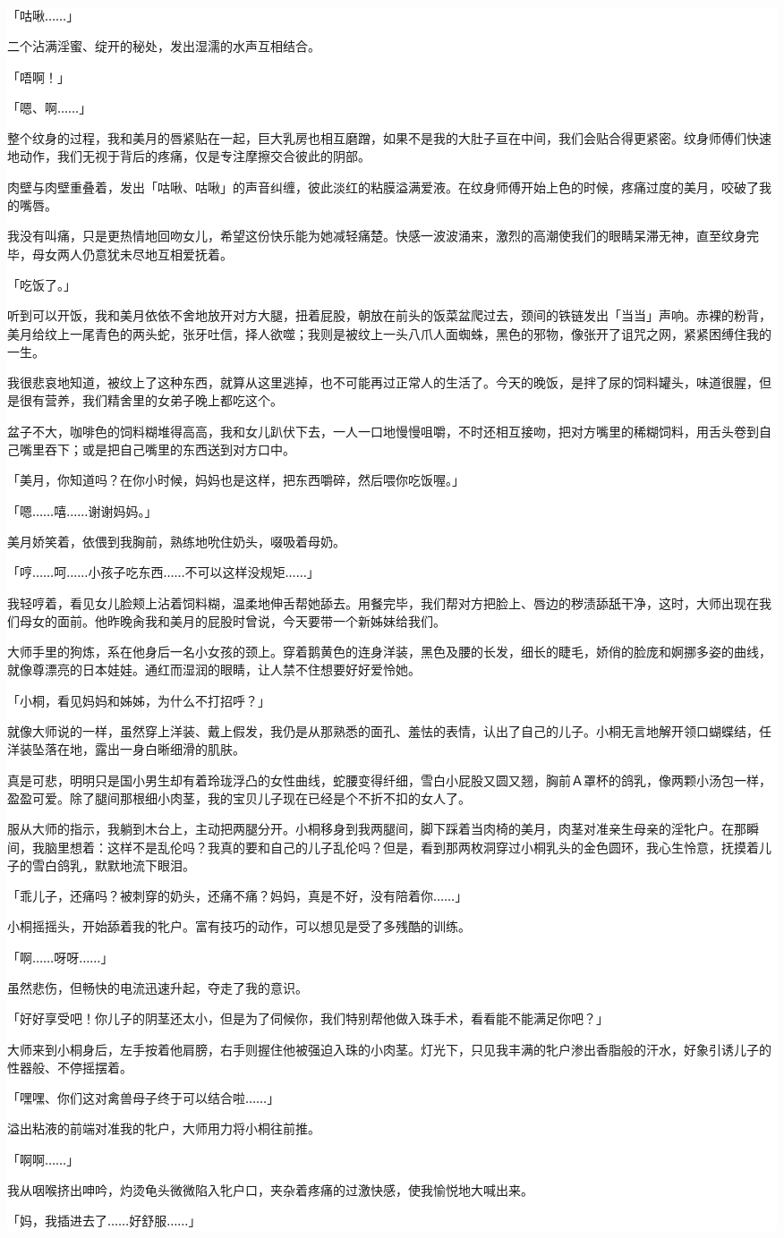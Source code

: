 「咕啾……」

二个沾满淫蜜、绽开的秘处，发出湿濡的水声互相结合。

「唔啊！」

「嗯、啊……」

整个纹身的过程，我和美月的唇紧贴在一起，巨大乳房也相互磨蹭，如果不是我的大肚子亘在中间，我们会贴合得更紧密。纹身师傅们快速地动作，我们无视于背后的疼痛，仅是专注摩擦交合彼此的阴部。

肉壁与肉壁重叠着，发出「咕啾、咕啾」的声音纠缠，彼此淡红的粘膜溢满爱液。在纹身师傅开始上色的时候，疼痛过度的美月，咬破了我的嘴唇。

我没有叫痛，只是更热情地回吻女儿，希望这份快乐能为她减轻痛楚。快感一波波涌来，激烈的高潮使我们的眼睛呆滞无神，直至纹身完毕，母女两人仍意犹未尽地互相爱抚着。

「吃饭了。」

听到可以开饭，我和美月依依不舍地放开对方大腿，扭着屁股，朝放在前头的饭菜盆爬过去，颈间的铁链发出「当当」声响。赤裸的粉背，美月给纹上一尾青色的两头蛇，张牙吐信，择人欲噬；我则是被纹上一头八爪人面蜘蛛，黑色的邪物，像张开了诅咒之网，紧紧困缚住我的一生。

我很悲哀地知道，被纹上了这种东西，就算从这里逃掉，也不可能再过正常人的生活了。今天的晚饭，是拌了尿的饲料罐头，味道很腥，但是很有营养，我们精舍里的女弟子晚上都吃这个。

盆子不大，咖啡色的饲料糊堆得高高，我和女儿趴伏下去，一人一口地慢慢咀嚼，不时还相互接吻，把对方嘴里的稀糊饲料，用舌头卷到自己嘴里吞下；或是把自己嘴里的东西送到对方口中。

「美月，你知道吗？在你小时候，妈妈也是这样，把东西嚼碎，然后喂你吃饭喔。」

「嗯……嘻……谢谢妈妈。」

美月娇笑着，依偎到我胸前，熟练地吮住奶头，啜吸着母奶。

「哼……呵……小孩子吃东西……不可以这样没规矩……」

我轻哼着，看见女儿脸颊上沾着饲料糊，温柔地伸舌帮她舔去。用餐完毕，我们帮对方把脸上、唇边的秽渍舔舐干净，这时，大师出现在我们母女的面前。他昨晚肏我和美月的屁股时曾说，今天要带一个新姊妹给我们。

大师手里的狗炼，系在他身后一名小女孩的颈上。穿着鹅黄色的连身洋装，黑色及腰的长发，细长的睫毛，娇俏的脸庞和婀挪多姿的曲线，就像尊漂亮的日本娃娃。通红而湿润的眼睛，让人禁不住想要好好爱怜她。

「小桐，看见妈妈和姊姊，为什么不打招呼？」

就像大师说的一样，虽然穿上洋装、戴上假发，我仍是从那熟悉的面孔、羞怯的表情，认出了自己的儿子。小桐无言地解开领口蝴蝶结，任洋装坠落在地，露出一身白晰细滑的肌肤。

真是可悲，明明只是国小男生却有着玲珑浮凸的女性曲线，蛇腰变得纤细，雪白小屁股又圆又翘，胸前Ａ罩杯的鸽乳，像两颗小汤包一样，盈盈可爱。除了腿间那根细小肉茎，我的宝贝儿子现在已经是个不折不扣的女人了。

服从大师的指示，我躺到木台上，主动把两腿分开。小桐移身到我两腿间，脚下踩着当肉椅的美月，肉茎对准亲生母亲的淫牝户。在那瞬间，我脑里想着：这样不是乱伦吗？我真的要和自己的儿子乱伦吗？但是，看到那两枚洞穿过小桐乳头的金色圆环，我心生怜意，抚摸着儿子的雪白鸽乳，默默地流下眼泪。

「乖儿子，还痛吗？被刺穿的奶头，还痛不痛？妈妈，真是不好，没有陪着你……」

小桐摇摇头，开始舔着我的牝户。富有技巧的动作，可以想见是受了多残酷的训练。

「啊……呀呀……」

虽然悲伤，但畅快的电流迅速升起，夺走了我的意识。

「好好享受吧！你儿子的阴茎还太小，但是为了伺候你，我们特别帮他做入珠手术，看看能不能满足你吧？」

大师来到小桐身后，左手按着他肩膀，右手则握住他被强迫入珠的小肉茎。灯光下，只见我丰满的牝户渗出香脂般的汗水，好象引诱儿子的性器般、不停摇摆着。

「嘿嘿、你们这对禽兽母子终于可以结合啦……」

溢出粘液的前端对准我的牝户，大师用力将小桐往前推。

「啊啊……」

我从咽喉挤出呻吟，灼烫龟头微微陷入牝户口，夹杂着疼痛的过激快感，使我愉悦地大喊出来。

「妈，我插进去了……好舒服……」
